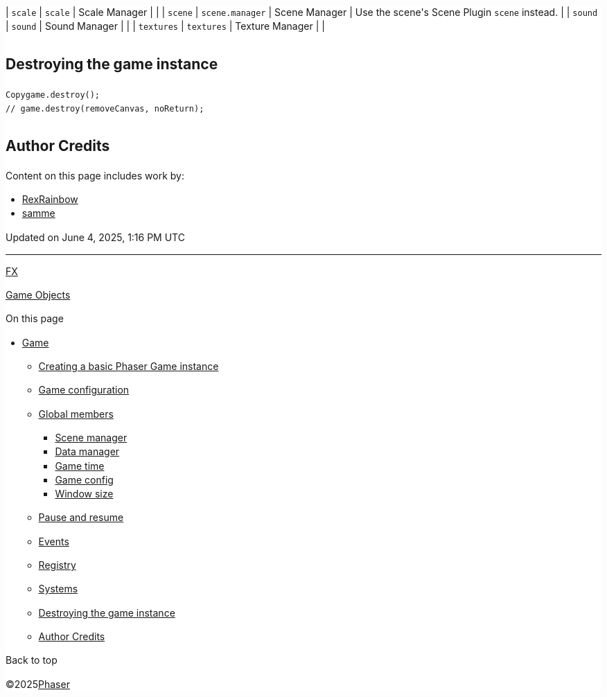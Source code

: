 | `scale` | `scale` | Scale Manager |  |
| `scene` | `scene.manager` | Scene Manager | Use the scene's Scene Plugin `scene` instead. |
| `sound` | `sound` | Sound Manager |  |
| `textures` | `textures` | Texture Manager |  |

## Destroying the game instance

```
Copygame.destroy();
// game.destroy(removeCanvas, noReturn);

```

## Author Credits

Content on this page includes work by:

* [RexRainbow](https://github.com/rexrainbow)
* [samme](https://github.com/samme)

Updated on June 4, 2025, 1:16 PM UTC

---

[FX](fx.md)

[Game Objects](gameobjects.md)

On this page

* [Game](#game)

  + [Creating a basic Phaser Game instance](#creating-a-basic-phaser-game-instance)
  + [Game configuration](#game-configuration)
  + [Global members](#global-members)

    - [Scene manager](#scene-manager)
    - [Data manager](#data-manager)
    - [Game time](#game-time)
    - [Game config](#game-config)
    - [Window size](#window-size)
  + [Pause and resume](#pause-and-resume)
  + [Events](#events)
  + [Registry](#registry)
  + [Systems](#systems)
  + [Destroying the game instance](#destroying-the-game-instance)
  + [Author Credits](#author-credits)

Back to top

©2025[Phaser](../../index.md)